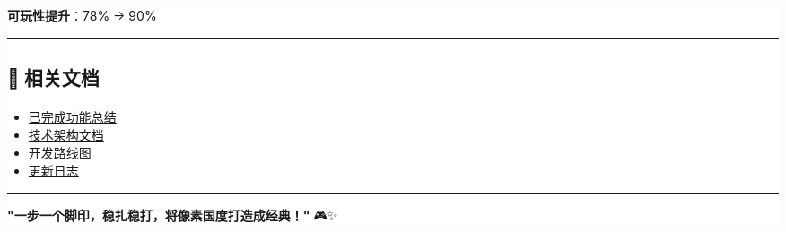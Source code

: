 **可玩性提升**：78% → 90%

---

## 🔗 相关文档

- [已完成功能总结](./已完成功能总结.md)
- [技术架构文档](./技术架构文档.md)
- [开发路线图](./开发路线图.md)
- [更新日志](./更新日志.md)

---

**"一步一个脚印，稳扎稳打，将像素国度打造成经典！"** 🎮✨
